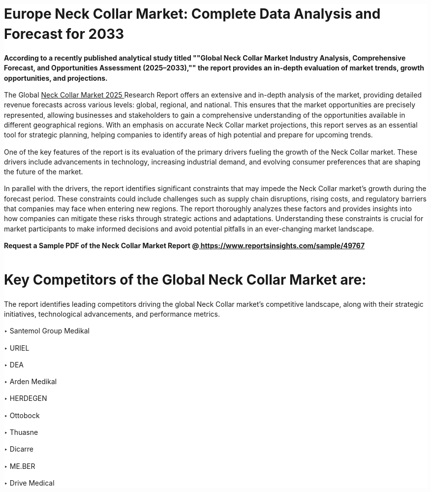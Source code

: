 # Europe Neck Collar Market: Complete Data Analysis and Forecast for 2033

<strong>According to a recently published analytical study titled ""Global Neck Collar Market Industry Analysis, Comprehensive Forecast, and Opportunities Assessment (2025–2033),"" the report provides an in-depth evaluation of market trends, growth opportunities, and projections.</strong>

The Global <a href=https://www.reportsinsights.com/sample/49767>Neck Collar Market 2025 </a> Research Report offers an extensive and in-depth analysis of the market, providing detailed revenue forecasts across various levels: global, regional, and national. This ensures that the market opportunities are precisely represented, allowing businesses and stakeholders to gain a comprehensive understanding of the opportunities available in different geographical regions. With an emphasis on accurate Neck Collar market projections, this report serves as an essential tool for strategic planning, helping companies to identify areas of high potential and prepare for upcoming trends.

One of the key features of the report is its evaluation of the primary drivers fueling the growth of the Neck Collar market. These drivers include advancements in technology, increasing industrial demand, and evolving consumer preferences that are shaping the future of the market. 

In parallel with the drivers, the report identifies significant constraints that may impede the Neck Collar market’s growth during the forecast period. These constraints could include challenges such as supply chain disruptions, rising costs, and regulatory barriers that companies may face when entering new regions. The report thoroughly analyzes these factors and provides insights into how companies can mitigate these risks through strategic actions and adaptations. Understanding these constraints is crucial for market participants to make informed decisions and avoid potential pitfalls in an ever-changing market landscape.

<strong>Request a Sample PDF of the Neck Collar Market Report </strong><strong>@<a href=https://www.reportsinsights.com/sample/49767> https://www.reportsinsights.com/sample/49767</a></strong></font>

# <strong>Key Competitors of the Global Neck Collar Market are:</strong>

The report identifies leading competitors driving the global Neck Collar market’s competitive landscape, along with their strategic initiatives, technological advancements, and performance metrics.

‣ Santemol Group Medikal

‣ URIEL

‣ DEA

‣ Arden Medikal

‣ HERDEGEN

‣ Ottobock

‣ Thuasne

‣ Dicarre

‣ ME.BER

‣ Drive Medical
